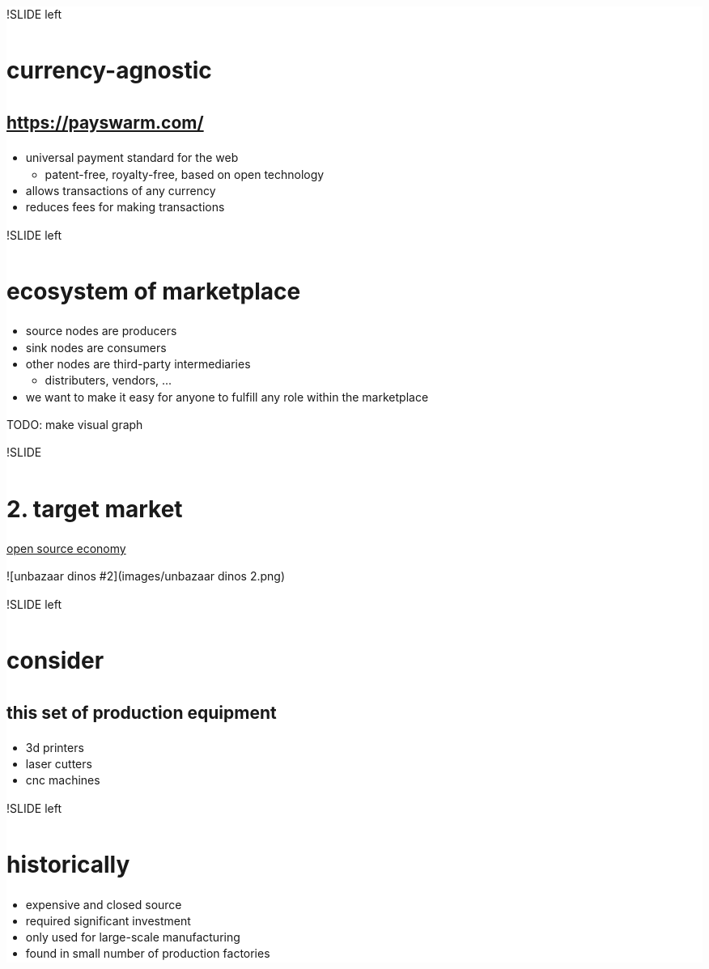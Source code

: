 !SLIDE left

# currency-agnostic
## <https://payswarm.com/>

- universal payment standard for the web
  - patent-free, royalty-free, based on open technology
- allows transactions of any currency
- reduces fees for making transactions


!SLIDE left

# ecosystem of marketplace

- source nodes are producers
- sink nodes are consumers
- other nodes are third-party intermediaries
   - distributers, vendors, ...
- we want to make it easy for anyone to fulfill any role within the marketplace

TODO: make visual graph

!SLIDE

# 2. target market

[open source economy](http://opensourceecology.org/wiki/Open_Source_Ecology_Paradigm)

![unbazaar dinos #2](images/unbazaar dinos 2.png)

!SLIDE left

# consider
## this set of production equipment

- 3d printers
- laser cutters 
- cnc machines

!SLIDE left

# historically

- expensive and closed source
- required significant investment
- only used for large-scale manufacturing
- found in small number of production factories
